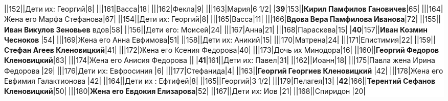 ||152||Дети их: Георгий|8|
|||161|Васса|18|
|||162|Фекла|9|
|||163|Мария|6 1/2|
|**39**|153||**Кирил Памфилов Гановичев**|65|
|||164|Жена его Марфа Стефанова|67|
||154||Дети их: Георгий|8|
|||165|Васса|11|
|||166|**Вдова Вера Памфилова Иванова**|72|
||155||**Иван Викулов Зеновьев** вдов|58|
||156||Дети его: Моисей|24|
|||167|Анна|21|
|||168|Параскева|15|
|**40**|157||**Иван Козмин Чесноков** |54|
|||169|Жена его Анна Евфимова|51|
||158||Дети их: Аникий|15|
|||170|Матрена|24|
|||171|Епистимия|22|
||159||**Стефан Агеев Кленовицкий**|41|
|||172|Жена его Ксения Федорова|40|
|||173|Дочь их Минодора|16|
||160||**Георгий Федоров Кленовицкий**|63|
|||174|Жена его Анисия Федорова ||
|**41**|161||Дети их: Павел|31|
||162||Иоанн|18|
|||175|Павла жена Ирина Федорова |29|
|||176|Дети их:  Евфросиния |6|
|||177|Стефанида|4|
||163||**Георгий Георгиев Кленовицкий** |42|
|||178|Жена его Евфимия Галактионова |42|
||164||Дети их : Ефтифей|8|
||165||Георгий|3 1/2|
|||179|Пелагея|13|
|**42**|166||**Терентий Сефанов Кленовицкий**|50|
|||180|**Жена его Евдокия Елизарова**|52|
||167||Дети их: Иов  |21|
||168||Спиридон |20|